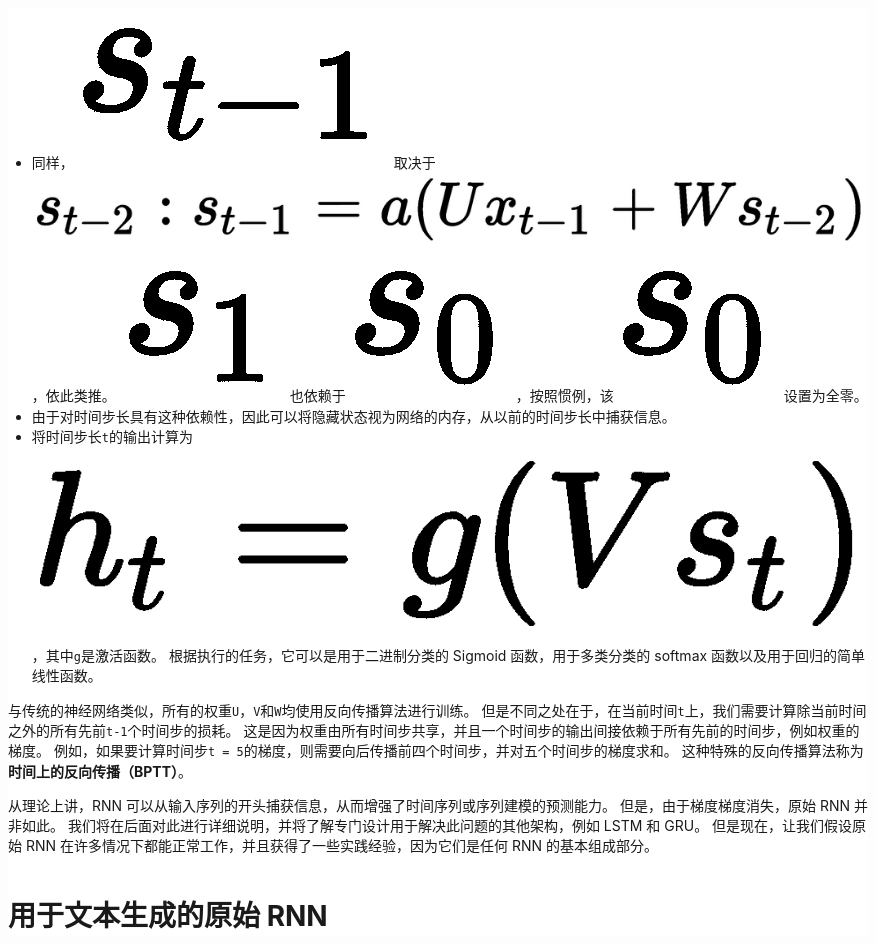 *   同样，![](img/70c19fab-defe-4e68-909f-f6211104a2c7.png)取决于![](img/c9869f70-3cd8-4f6e-93bc-550caa70f200.png)，依此类推。 ![](img/024ed476-77bb-45bd-9b60-8608e00ad27e.png)也依赖于![](img/c9307527-4369-491f-a419-a486f8f49795.png)，按照惯例，该![](img/c9307527-4369-491f-a419-a486f8f49795.png)设置为全零。
*   由于对时间步长具有这种依赖性，因此可以将隐藏状态视为网络的内存，从以前的时间步长中捕获信息。
*   将时间步长`t`的输出计算为![](img/450661ff-68a5-4ba1-a496-4311c409ad7e.png)，其中`g`是激活函数。 根据执行的任务，它可以是用于二进制分类的 Sigmoid 函数，用于多类分类的 softmax 函数以及用于回归的简单线性函数。

与传统的神经网络类似，所有的权重`U`，`V`和`W`均使用反向传播算法进行训练。 但是不同之处在于，在当前时间`t`上，我们需要计算除当前时间之外的所有先前`t-1`个时间步的损耗。 这是因为权重由所有时间步共享，并且一个时间步的输出间接依赖于所有先前的时间步，例如权重的梯度。 例如，如果要计算时间步`t = 5`的梯度，则需要向后传播前四个时间步，并对五个时间步的梯度求和。 这种特殊的反向传播算法称为**时间上的反向传播（BPTT）**。

从理论上讲，RNN 可以从输入序列的开头捕获信息，从而增强了时间序列或序列建模的预测能力。 但是，由于梯度梯度消失，原始 RNN 并非如此。 我们将在后面对此进行详细说明，并将了解专门设计用于解决此问题的其他架构，例如 LSTM 和 GRU。 但是现在，让我们假设原始 RNN 在许多情况下都能正常工作，并且获得了一些实践经验，因为它们是任何 RNN 的基本组成部分。

# 用于文本生成的原始 RNN
